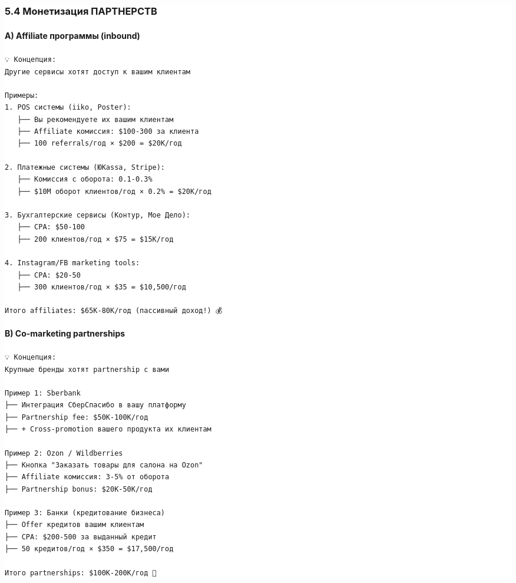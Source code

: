 ### 5.4 Монетизация ПАРТНЕРСТВ

#### A) Affiliate программы (inbound)

```
💡 Концепция:
Другие сервисы хотят доступ к вашим клиентам

Примеры:
1. POS системы (iiko, Poster):
   ├── Вы рекомендуете их вашим клиентам
   ├── Affiliate комиссия: $100-300 за клиента
   ├── 100 referrals/год × $200 = $20K/год

2. Платежные системы (ЮKassa, Stripe):
   ├── Комиссия с оборота: 0.1-0.3%
   ├── $10M оборот клиентов/год × 0.2% = $20K/год

3. Бухгалтерские сервисы (Контур, Мое Дело):
   ├── CPA: $50-100
   ├── 200 клиентов/год × $75 = $15K/год

4. Instagram/FB marketing tools:
   ├── CPA: $20-50
   ├── 300 клиентов/год × $35 = $10,500/год

Итого affiliates: $65K-80K/год (пассивный доход!) 💰
```

#### B) Co-marketing partnerships

```
💡 Концепция:
Крупные бренды хотят partnership с вами

Пример 1: Sberbank
├── Интеграция СберСпасибо в вашу платформу
├── Partnership fee: $50K-100K/год
├── + Cross-promotion вашего продукта их клиентам

Пример 2: Ozon / Wildberries
├── Кнопка "Заказать товары для салона на Ozon"
├── Affiliate комиссия: 3-5% от оборота
├── Partnership bonus: $20K-50K/год

Пример 3: Банки (кредитование бизнеса)
├── Offer кредитов вашим клиентам
├── CPA: $200-500 за выданный кредит
├── 50 кредитов/год × $350 = $17,500/год

Итого partnerships: $100K-200K/год 🤝
```
